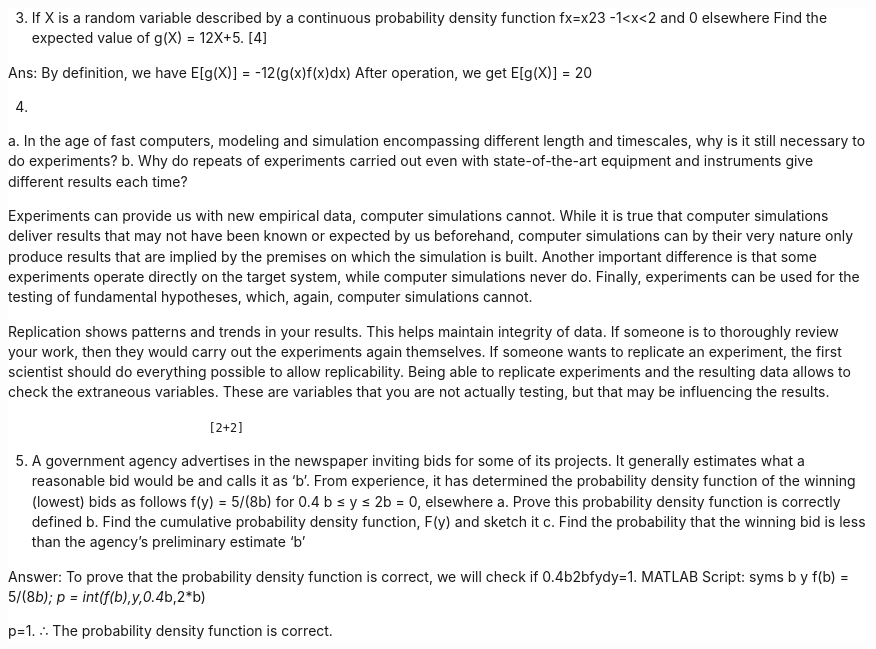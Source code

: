 

3.  If X is a random variable described by a continuous probability density function
                                      fx=x23             -1<x<2    and 0 elsewhere
Find the expected value of g(X) = 12X+5.				  	                                                                                                                                    [4] 

Ans:
By definition, we have E[g(X)] = -12(g(x)f(x)dx)
After operation, we get E[g(X)] = 20


4.										 
a. In the age of fast computers, modeling and simulation encompassing different length and timescales, why is it still necessary to do experiments? 
b. Why do repeats of experiments carried out even with state-of-the-art equipment and instruments give different results each time? 


Experiments can provide us with new empirical data, computer simulations cannot. While it is true that computer simulations deliver results that may not have been known or expected by us beforehand, computer simulations can by their very nature only produce results that are implied by the premises on which the simulation is built. Another important difference is that some experiments operate directly on the target system, while computer simulations never do. Finally, experiments can be used for the testing of fundamental hypotheses, which, again, computer simulations cannot.

Replication shows patterns and trends in your results. This helps maintain integrity of data. If someone is to thoroughly review your work, then they would carry out the experiments again themselves. If someone wants to replicate an experiment, the first scientist should do everything possible to allow replicability. Being able to replicate experiments and the resulting data allows to check the extraneous variables. These are variables that you are not actually testing, but that may be influencing the results.







                                [2+2] 

5.  A government agency advertises in the newspaper inviting bids for some of its projects. It generally estimates what a reasonable bid would be and calls it as ‘b’. From experience, it has determined the probability density function of the winning (lowest) bids as follows 
f(y) = 5/(8b) for 0.4 b ≤ y ≤ 2b
= 0, elsewhere
a. Prove this probability density function is correctly defined 
b. Find the cumulative probability density function, F(y) and sketch it 
c. Find the probability that the winning bid is less than the agency’s preliminary estimate ‘b’



Answer:
To prove that the probability density function is correct, we will check if 0.4b2bfydy=1.
MATLAB Script:
syms b y
f(b) = 5/(8*b);
p = int(f(b),y,0.4*b,2*b)

p=1.
∴ The probability density function is correct.
